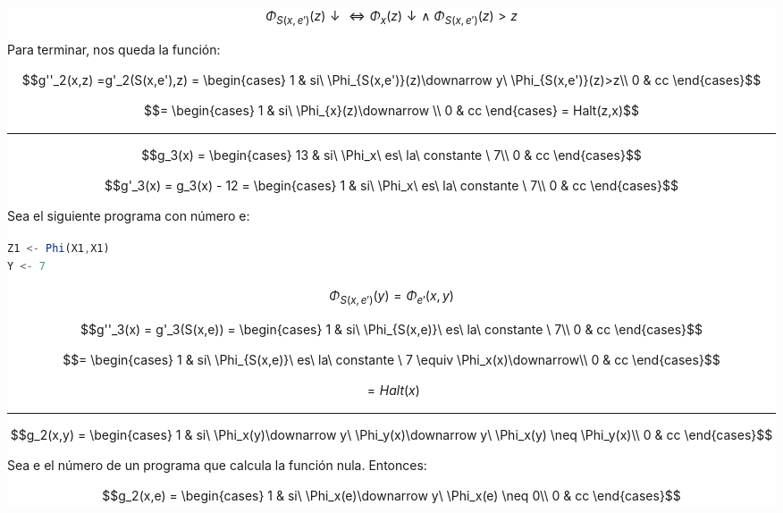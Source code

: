 $$\Phi_{S(x,e')}(z) \downarrow \iff \Phi_{x}(z) \downarrow \wedge \ \Phi_{S(x,e')}(z) > z$$

Para terminar, nos queda la función:

$$g''_2(x,z) =g'_2(S(x,e'),z) = \begin{cases}
1 & si\ \Phi_{S(x,e')}(z)\downarrow y\ \Phi_{S(x,e')}(z)>z\\ 
0 & cc
\end{cases}$$

$$= \begin{cases}
1 & si\ \Phi_{x}(z)\downarrow \\ 
0 & cc
\end{cases} = Halt(z,x)$$

---

$$g_3(x) = \begin{cases}
13 & si\ \Phi_x\ es\ la\ constante \ 7\\ 
0 & cc
\end{cases}$$

$$g'_3(x) = g_3(x) - 12 = \begin{cases}
1 & si\ \Phi_x\ es\ la\ constante \ 7\\ 
0 & cc
\end{cases}$$

Sea el siguiente programa con número e:

```jsx
Z1 <- Phi(X1,X1)
Y <- 7
```

$$\Phi_{S(x,e')}(y) = \Phi_{e'}(x,y)$$

$$g''_3(x) = g'_3(S(x,e)) =  \begin{cases}
1 & si\ \Phi_{S(x,e)}\ es\ la\ constante \ 7\\ 
0 & cc
\end{cases}$$

$$=  \begin{cases}
1 & si\ \Phi_{S(x,e)}\ es\ la\ constante \ 7 \equiv \Phi_x(x)\downarrow\\ 
0 & cc
\end{cases}$$

$$= Halt(x)$$

---

$$g_2(x,y) = \begin{cases}
1 & si\ \Phi_x(y)\downarrow y\ \Phi_y(x)\downarrow y\ \Phi_x(y) \neq \Phi_y(x)\\ 
0 & cc
\end{cases}$$

Sea e el número de un programa que calcula la función nula. Entonces:

$$g_2(x,e) = \begin{cases}
1 & si\ \Phi_x(e)\downarrow y\ \Phi_x(e) \neq 0\\ 
0 & cc
\end{cases}$$
